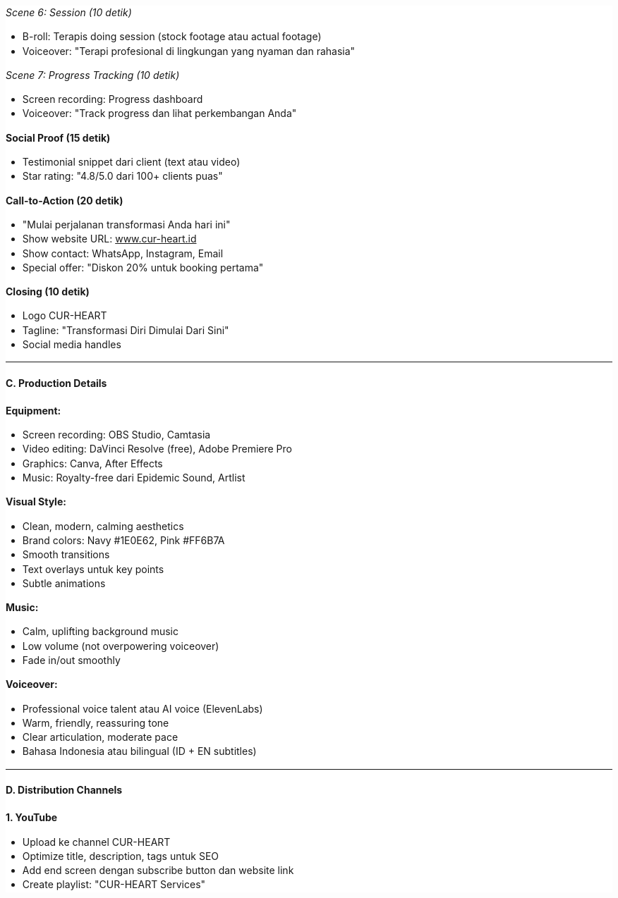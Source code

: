 *Scene 6: Session (10 detik)*
- B-roll: Terapis doing session (stock footage atau actual footage)
- Voiceover: "Terapi profesional di lingkungan yang nyaman dan rahasia"

*Scene 7: Progress Tracking (10 detik)*
- Screen recording: Progress dashboard
- Voiceover: "Track progress dan lihat perkembangan Anda"

**Social Proof (15 detik)**
- Testimonial snippet dari client (text atau video)
- Star rating: "4.8/5.0 dari 100+ clients puas"

**Call-to-Action (20 detik)**
- "Mulai perjalanan transformasi Anda hari ini"
- Show website URL: www.cur-heart.id
- Show contact: WhatsApp, Instagram, Email
- Special offer: "Diskon 20% untuk booking pertama"

**Closing (10 detik)**
- Logo CUR-HEART
- Tagline: "Transformasi Diri Dimulai Dari Sini"
- Social media handles

---

#### C. Production Details

**Equipment:**
- Screen recording: OBS Studio, Camtasia
- Video editing: DaVinci Resolve (free), Adobe Premiere Pro
- Graphics: Canva, After Effects
- Music: Royalty-free dari Epidemic Sound, Artlist

**Visual Style:**
- Clean, modern, calming aesthetics
- Brand colors: Navy #1E0E62, Pink #FF6B7A
- Smooth transitions
- Text overlays untuk key points
- Subtle animations

**Music:**
- Calm, uplifting background music
- Low volume (not overpowering voiceover)
- Fade in/out smoothly

**Voiceover:**
- Professional voice talent atau AI voice (ElevenLabs)
- Warm, friendly, reassuring tone
- Clear articulation, moderate pace
- Bahasa Indonesia atau bilingual (ID + EN subtitles)

---

#### D. Distribution Channels

**1. YouTube**
- Upload ke channel CUR-HEART
- Optimize title, description, tags untuk SEO
- Add end screen dengan subscribe button dan website link
- Create playlist: "CUR-HEART Services"
